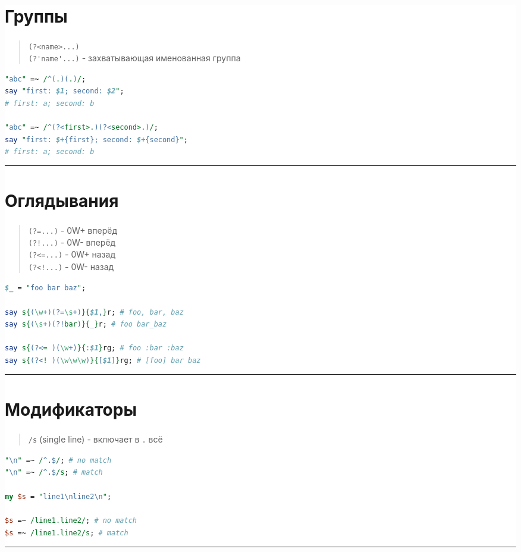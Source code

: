 
# Группы
> `(?<name>...)`<br/>
> `(?'name'...)` - захватывающая именованная группа<br/>

```perl
"abc" =~ /^(.)(.)/;
say "first: $1; second: $2";
# first: a; second: b

"abc" =~ /^(?<first>.)(?<second>.)/;
say "first: $+{first}; second: $+{second}";
# first: a; second: b
```

---

# Оглядывания

> `(?=...)` - 0W+ вперёд<br/>
> `(?!...)` - 0W- вперёд<br/>
> `(?<=...)` - 0W+ назад<br/>
> `(?<!...)` - 0W- назад<br/>

```perl
$_ = "foo bar baz";

say s{(\w+)(?=\s+)}{$1,}r; # foo, bar, baz
say s{(\s+)(?!bar)}{_}r; # foo bar_baz

say s{(?<= )(\w+)}{:$1}rg; # foo :bar :baz
say s{(?<! )(\w\w\w)}{[$1]}rg; # [foo] bar baz
```


---

# Модификаторы

> `/s` (single line) - включает в `.` всё

```perl
"\n" =~ /^.$/; # no match
"\n" =~ /^.$/s; # match

my $s = "line1\nline2\n";

$s =~ /line1.line2/; # no match
$s =~ /line1.line2/s; # match
```

---
